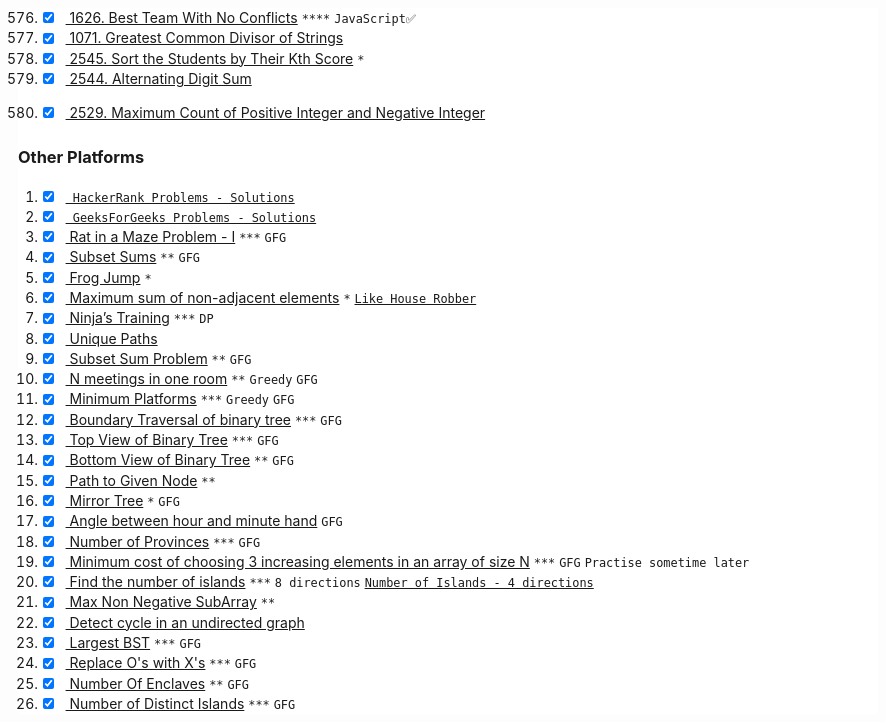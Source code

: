 576. - [x] [ 1626. Best Team With No Conflicts](https://leetcode.com/problems/best-team-with-no-conflicts/) `****` `JavaScript✅`
577. - [x] [ 1071. Greatest Common Divisor of Strings](https://leetcode.com/problems/greatest-common-divisor-of-strings/)
578. - [x] [ 2545. Sort the Students by Their Kth Score](https://leetcode.com/problems/sort-the-students-by-their-kth-score/) `*`
579. - [x] [ 2544. Alternating Digit Sum](https://leetcode.com/problems/alternating-digit-sum/)
580. - [x] [ 2529. Maximum Count of Positive Integer and Negative Integer](https://leetcode.com/problems/maximum-count-of-positive-integer-and-negative-integer/)


 

### Other Platforms


1. - [x] [` HackerRank Problems - Solutions`](https://github.com/DivSriv/DSA-LeetcodeGFGHackerRank/tree/main/Problems/Solutions/HackerRank)
2. - [x] [` GeeksForGeeks Problems - Solutions`](https://github.com/DivSriv/DSA-LeetcodeGFGHackerRank/tree/main/Problems/Solutions/GFG)
3. - [x] [ Rat in a Maze Problem - I](https://practice.geeksforgeeks.org/problems/rat-in-a-maze-problem/1) `***` `GFG`
4. - [x] [ Subset Sums](https://practice.geeksforgeeks.org/problems/subset-sums2234/1) `**` `GFG`
5. - [x] [ Frog Jump](https://www.codingninjas.com/codestudio/problems/frog-jump_3621012) `*`
6. - [x] [ Maximum sum of non-adjacent elements](https://www.codingninjas.com/codestudio/problems/maximum-sum-of-non-adjacent-elements_843261) `*`  [`Like House Robber`](https://leetcode.com/problems/house-robber/)
7. - [x] [ Ninja’s Training](https://www.codingninjas.com/codestudio/problems/ninja-s-training_3621003) `***` `DP`
8. - [x] [ Unique Paths](https://www.codingninjas.com/codestudio/problems/total-unique-paths_1081470)
9. - [x] [ Subset Sum Problem](https://practice.geeksforgeeks.org/problems/subset-sum-problem-1611555638/1) `**` `GFG`
10. - [x] [ N meetings in one room](https://practice.geeksforgeeks.org/problems/n-meetings-in-one-room-1587115620/1) `**` `Greedy` `GFG`
11. - [x] [ Minimum Platforms](https://practice.geeksforgeeks.org/problems/minimum-platforms-1587115620/1) `***` `Greedy` `GFG`
12. - [x] [ Boundary Traversal of binary tree](https://practice.geeksforgeeks.org/problems/boundary-traversal-of-binary-tree/0) `***` `GFG`
13. - [x] [ Top View of Binary Tree](https://practice.geeksforgeeks.org/problems/top-view-of-binary-tree/0) `***` `GFG`
14. - [x] [ Bottom View of Binary Tree](https://practice.geeksforgeeks.org/problems/bottom-view-of-binary-tree/1) `**` `GFG`
15. - [x] [ Path to Given Node](https://www.interviewbit.com/problems/path-to-given-node/) `**`
16. - [x] [ Mirror Tree](https://practice.geeksforgeeks.org/problems/mirror-tree/1) `*` `GFG`
17. - [x] [ Angle between hour and minute hand](https://practice.geeksforgeeks.org/problems/angle-between-hour-and-minute-hand0545/1) `GFG`
18. - [x] [ Number of Provinces](https://practice.geeksforgeeks.org/problems/number-of-provinces/1) `***` `GFG`
19. - [x] [ Minimum cost of choosing 3 increasing elements in an array of size N](https://www.geeksforgeeks.org/minimum-cost-of-choosing-3-increasing-elements-in-an-array-of-size-n/) `***` `GFG` `Practise sometime later`
20. - [x] [ Find the number of islands](https://practice.geeksforgeeks.org/problems/find-the-number-of-islands/1) `***` `8 directions` [`Number of Islands - 4 directions`](https://leetcode.com/problems/number-of-islands/) 
21. - [x] [ Max Non Negative SubArray](https://www.interviewbit.com/problems/max-non-negative-subarray/) `**`
22. - [x] [ Detect cycle in an undirected graph](https://practice.geeksforgeeks.org/problems/detect-cycle-in-an-undirected-graph/1)
23. - [x] [ Largest BST](https://practice.geeksforgeeks.org/problems/largest-bst/1) `***` `GFG`
24. - [x] [ Replace O's with X's](https://practice.geeksforgeeks.org/problems/replace-os-with-xs0052/1) `***` `GFG`
25. - [x] [ Number Of Enclaves](https://practice.geeksforgeeks.org/problems/number-of-enclaves/1) `**` `GFG`
26. - [x] [ Number of Distinct Islands](https://practice.geeksforgeeks.org/problems/number-of-distinct-islands/1) `***` `GFG`